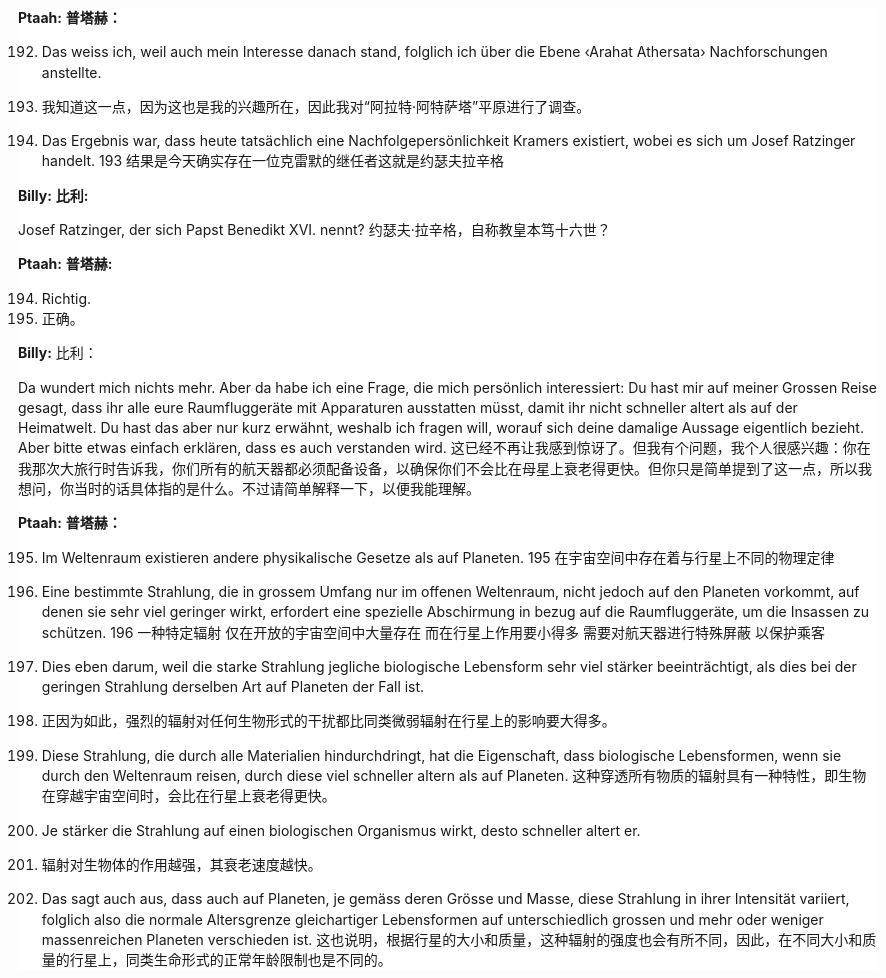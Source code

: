 **Ptaah:**
**普塔赫：**

192. Das weiss ich, weil auch mein Interesse danach stand, folglich ich über die Ebene ‹Arahat Athersata› Nachforschungen anstellte.
192. 我知道这一点，因为这也是我的兴趣所在，因此我对“阿拉特·阿特萨塔”平原进行了调查。

193. Das Ergebnis war, dass heute tatsächlich eine Nachfolgepersönlichkeit Kramers existiert, wobei es sich um Josef Ratzinger handelt.
193 结果是今天确实存在一位克雷默的继任者这就是约瑟夫拉辛格

**Billy:**
**比利:**

Josef Ratzinger, der sich Papst Benedikt XVI. nennt?
约瑟夫·拉辛格，自称教皇本笃十六世？

**Ptaah:**
**普塔赫:**

194. Richtig.
194. 正确。

**Billy:**
比利：

Da wundert mich nichts mehr. Aber da habe ich eine Frage, die mich persönlich interessiert: Du hast mir auf meiner Grossen Reise gesagt, dass ihr alle eure Raumfluggeräte mit Apparaturen ausstatten müsst, damit ihr nicht schneller altert als auf der Heimatwelt. Du hast das aber nur kurz erwähnt, weshalb ich fragen will, worauf sich deine damalige Aussage eigentlich bezieht. Aber bitte etwas einfach erklären, dass es auch verstanden wird.
这已经不再让我感到惊讶了。但我有个问题，我个人很感兴趣：你在我那次大旅行时告诉我，你们所有的航天器都必须配备设备，以确保你们不会比在母星上衰老得更快。但你只是简单提到了这一点，所以我想问，你当时的话具体指的是什么。不过请简单解释一下，以便我能理解。

**Ptaah:**
**普塔赫：**

195. Im Weltenraum existieren andere physikalische Gesetze als auf Planeten.
195 在宇宙空间中存在着与行星上不同的物理定律

196. Eine bestimmte Strahlung, die in grossem Umfang nur im offenen Weltenraum, nicht jedoch auf den Planeten vorkommt, auf denen sie sehr viel geringer wirkt, erfordert eine spezielle Abschirmung in bezug auf die Raumfluggeräte, um die Insassen zu schützen.
196 一种特定辐射 仅在开放的宇宙空间中大量存在 而在行星上作用要小得多 需要对航天器进行特殊屏蔽 以保护乘客

197. Dies eben darum, weil die starke Strahlung jegliche biologische Lebensform sehr viel stärker beeinträchtigt, als dies bei der geringen Strahlung derselben Art auf Planeten der Fall ist.
197. 正因为如此，强烈的辐射对任何生物形式的干扰都比同类微弱辐射在行星上的影响要大得多。

198. Diese Strahlung, die durch alle Materialien hindurchdringt, hat die Eigenschaft, dass biologische Lebensformen, wenn sie durch den Weltenraum reisen, durch diese viel schneller altern als auf Planeten.
这种穿透所有物质的辐射具有一种特性，即生物在穿越宇宙空间时，会比在行星上衰老得更快。

199. Je stärker die Strahlung auf einen biologischen Organismus wirkt, desto schneller altert er.
199. 辐射对生物体的作用越强，其衰老速度越快。

200. Das sagt auch aus, dass auch auf Planeten, je gemäss deren Grösse und Masse, diese Strahlung in ihrer Intensität variiert, folglich also die normale Altersgrenze gleichartiger Lebensformen auf unterschiedlich grossen und mehr oder weniger massenreichen Planeten verschieden ist.
这也说明，根据行星的大小和质量，这种辐射的强度也会有所不同，因此，在不同大小和质量的行星上，同类生命形式的正常年龄限制也是不同的。
